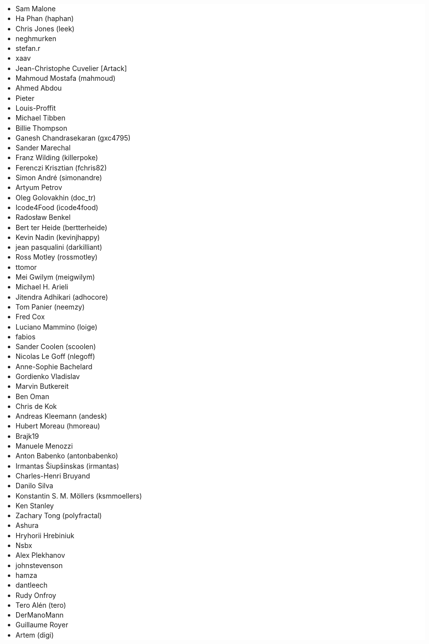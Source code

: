  - Sam Malone
 - Ha Phan (haphan)
 - Chris Jones (leek)
 - neghmurken
 - stefan.r
 - xaav
 - Jean-Christophe Cuvelier [Artack]
 - Mahmoud Mostafa (mahmoud)
 - Ahmed Abdou
 - Pieter
 - Louis-Proffit
 - Michael Tibben
 - Billie Thompson
 - Ganesh Chandrasekaran (gxc4795)
 - Sander Marechal
 - Franz Wilding (killerpoke)
 - Ferenczi Krisztian (fchris82)
 - Simon André (simonandre)
 - Artyum Petrov
 - Oleg Golovakhin (doc_tr)
 - Icode4Food (icode4food)
 - Radosław Benkel
 - Bert ter Heide (bertterheide)
 - Kevin Nadin (kevinjhappy)
 - jean pasqualini (darkilliant)
 - Ross Motley (rossmotley)
 - ttomor
 - Mei Gwilym (meigwilym)
 - Michael H. Arieli
 - Jitendra Adhikari (adhocore)
 - Tom Panier (neemzy)
 - Fred Cox
 - Luciano Mammino (loige)
 - fabios
 - Sander Coolen (scoolen)
 - Nicolas Le Goff (nlegoff)
 - Anne-Sophie Bachelard
 - Gordienko Vladislav
 - Marvin Butkereit
 - Ben Oman
 - Chris de Kok
 - Andreas Kleemann (andesk)
 - Hubert Moreau (hmoreau)
 - Brajk19
 - Manuele Menozzi
 - Anton Babenko (antonbabenko)
 - Irmantas Šiupšinskas (irmantas)
 - Charles-Henri Bruyand
 - Danilo Silva
 - Konstantin S. M. Möllers (ksmmoellers)
 - Ken Stanley
 - Zachary Tong (polyfractal)
 - Ashura
 - Hryhorii Hrebiniuk
 - Nsbx
 - Alex Plekhanov
 - johnstevenson
 - hamza
 - dantleech
 - Rudy Onfroy
 - Tero Alén (tero)
 - DerManoMann
 - Guillaume Royer
 - Artem (digi)